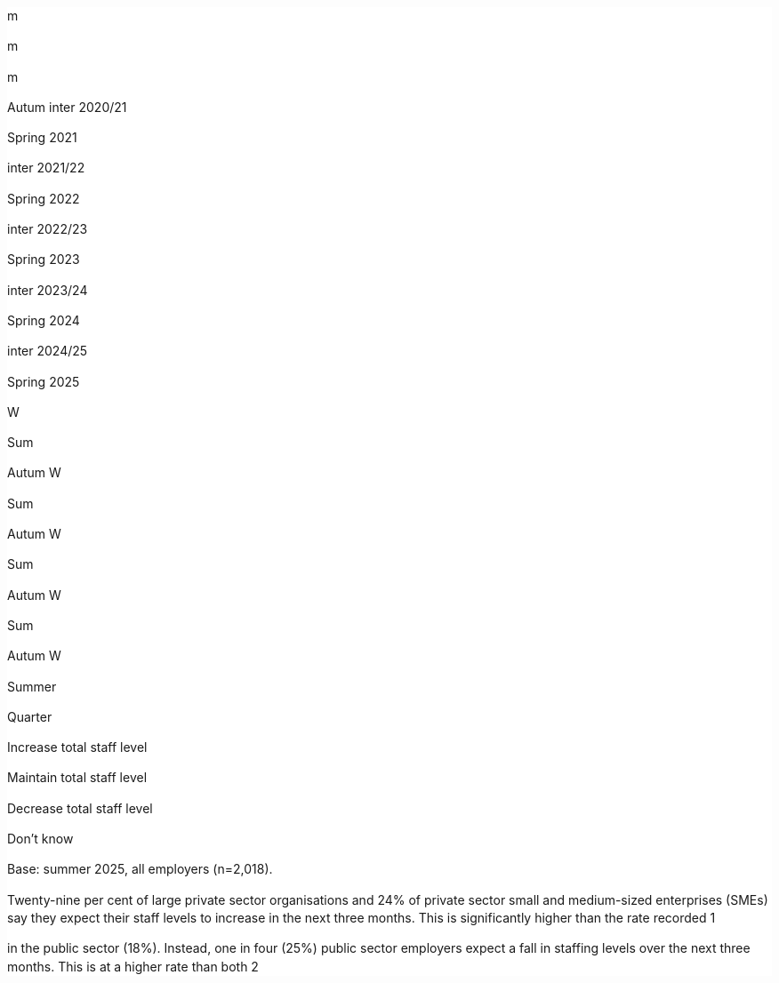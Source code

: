 m

m

m

Autum inter 2020/21

Spring 2021

inter 2021/22

Spring 2022

inter 2022/23

Spring 2023

inter 2023/24

Spring 2024

inter 2024/25

Spring 2025

W

Sum

Autum W

Sum

Autum W

Sum

Autum W

Sum

Autum W

Summer

Quarter

Increase total staff level

Maintain total staff level

Decrease total staff level

Don’t know

Base: summer 2025, all employers \(n=2,018\). 

Twenty-nine per cent of large private sector organisations and 24% of private sector small and medium-sized enterprises \(SMEs\) say they expect their staff levels to increase in the next three months. This is significantly higher than the rate recorded 1

in the public sector \(18%\). Instead, one in four \(25%\) public sector employers expect a fall in staffing levels over the next three months. This is at a higher rate than both 2
